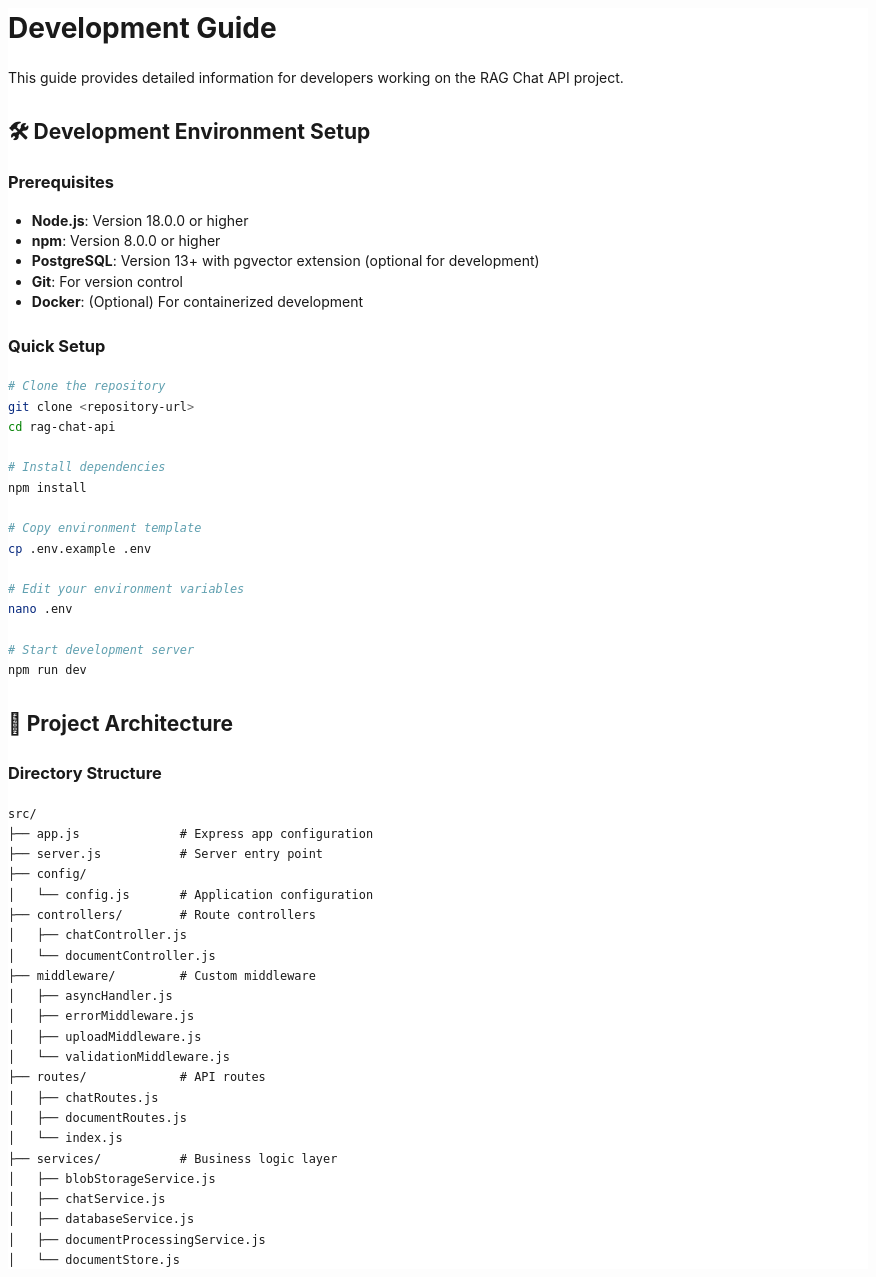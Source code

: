 # Development Guide

This guide provides detailed information for developers working on the RAG Chat API project.

## 🛠️ Development Environment Setup

### Prerequisites

- **Node.js**: Version 18.0.0 or higher
- **npm**: Version 8.0.0 or higher
- **PostgreSQL**: Version 13+ with pgvector extension (optional for development)
- **Git**: For version control
- **Docker**: (Optional) For containerized development

### Quick Setup

```bash
# Clone the repository
git clone <repository-url>
cd rag-chat-api

# Install dependencies
npm install

# Copy environment template
cp .env.example .env

# Edit your environment variables
nano .env

# Start development server
npm run dev
```

## 📁 Project Architecture

### Directory Structure

```
src/
├── app.js              # Express app configuration
├── server.js           # Server entry point
├── config/
│   └── config.js       # Application configuration
├── controllers/        # Route controllers
│   ├── chatController.js
│   └── documentController.js
├── middleware/         # Custom middleware
│   ├── asyncHandler.js
│   ├── errorMiddleware.js
│   ├── uploadMiddleware.js
│   └── validationMiddleware.js
├── routes/             # API routes
│   ├── chatRoutes.js
│   ├── documentRoutes.js
│   └── index.js
├── services/           # Business logic layer
│   ├── blobStorageService.js
│   ├── chatService.js
│   ├── databaseService.js
│   ├── documentProcessingService.js
│   └── documentStore.js
```